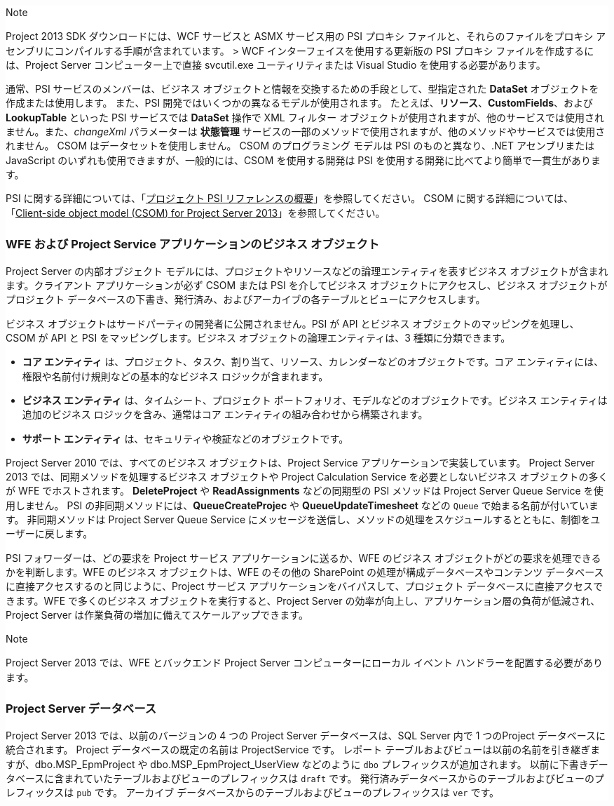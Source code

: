 > [!NOTE]
> Project 2013 SDK ダウンロードには、WCF サービスと ASMX サービス用の PSI プロキシ ファイルと、それらのファイルをプロキシ アセンブリにコンパイルする手順が含まれています。 > WCF インターフェイスを使用する更新版の PSI プロキシ ファイルを作成するには、Project Server コンピューター上で直接 svcutil.exe ユーティリティまたは Visual Studio を使用する必要があります。 
  
通常、PSI サービスのメンバーは、ビジネス オブジェクトと情報を交換するための手段として、型指定された **DataSet** オブジェクトを作成または使用します。 また、PSI 開発ではいくつかの異なるモデルが使用されます。 たとえば、**リソース**、**CustomFields**、および **LookupTable** といった PSI サービスでは **DataSet** 操作で XML フィルター オブジェクトが使用されますが、他のサービスでは使用されません。また、_changeXml_ パラメーターは **状態管理** サービスの一部のメソッドで使用されますが、他のメソッドやサービスでは使用されません。 CSOM はデータセットを使用しません。 CSOM のプログラミング モデルは PSI のものと異なり、.NET アセンブリまたは JavaScript のいずれも使用できますが、一般的には、CSOM を使用する開発は PSI を使用する開発に比べてより簡単で一貫生があります。 
  
PSI に関する詳細については、「[プロジェクト PSI リファレンスの概要](project-psi-reference-overview.md)」を参照してください。 CSOM に関する詳細については、「[Client-side object model (CSOM) for Project Server 2013](client-side-object-model-csom-for-project-2013.md)」を参照してください。
  
### <a name="business-objects-in-the-wfe-and-the-project-service-application"></a>WFE および Project Service アプリケーションのビジネス オブジェクト
<a name="pj15_Architecture_BusinessObjects"> </a>

Project Server の内部オブジェクト モデルには、プロジェクトやリソースなどの論理エンティティを表すビジネス オブジェクトが含まれます。クライアント アプリケーションが必ず CSOM または PSI を介してビジネス オブジェクトにアクセスし、ビジネス オブジェクトがプロジェクト データベースの下書き、発行済み、およびアーカイブの各テーブルとビューにアクセスします。
  
ビジネス オブジェクトはサードパーティの開発者に公開されません。PSI が API とビジネス オブジェクトのマッピングを処理し、CSOM が API と PSI をマッピングします。ビジネス オブジェクトの論理エンティティは、3 種類に分類できます。
  
- **コア エンティティ** は、プロジェクト、タスク、割り当て、リソース、カレンダーなどのオブジェクトです。コア エンティティには、権限や名前付け規則などの基本的なビジネス ロジックが含まれます。 
    
- **ビジネス エンティティ** は、タイムシート、プロジェクト ポートフォリオ、モデルなどのオブジェクトです。ビジネス エンティティは追加のビジネス ロジックを含み、通常はコア エンティティの組み合わせから構築されます。 
    
- **サポート エンティティ** は、セキュリティや検証などのオブジェクトです。 
    
Project Server 2010 では、すべてのビジネス オブジェクトは、Project Service アプリケーションで実装しています。 Project Server 2013 では、同期メソッドを処理するビジネス オブジェクトや Project Calculation Service を必要としないビジネス オブジェクトの多くが WFE でホストされます。 **DeleteProject** や **ReadAssignments** などの同期型の PSI メソッドは Project Server Queue Service を使用しません。  PSI の非同期メソッドには、**QueueCreateProjec** や **QueueUpdateTimesheet** などの `Queue` で始まる名前が付いています。 非同期メソッドは Project Server Queue Service にメッセージを送信し、メソッドの処理をスケジュールするとともに、制御をユーザーに戻します。
  
PSI フォワーダーは、どの要求を Project サービス アプリケーションに送るか、WFE のビジネス オブジェクトがどの要求を処理できるかを判断します。WFE のビジネス オブジェクトは、WFE のその他の SharePoint の処理が構成データベースやコンテンツ データベースに直接アクセスするのと同じように、Project サービス アプリケーションをバイパスして、プロジェクト データベースに直接アクセスできます。WFE で多くのビジネス オブジェクトを実行すると、Project Server の効率が向上し、アプリケーション層の負荷が低減され、Project Server は作業負荷の増加に備えてスケールアップできます。
  
> [!NOTE]
> Project Server 2013 では、WFE とバックエンド Project Server コンピューターにローカル イベント ハンドラーを配置する必要があります。 
  
### <a name="project-server-database"></a>Project Server データベース
<a name="pj15_Architecture_DAL"> </a>

Project Server 2013 では、以前のバージョンの 4 つの Project Server データベースは、SQL Server 内で 1 つのProject データベースに統合されます。 Project データベースの既定の名前は ProjectService です。 レポート テーブルおよびビューは以前の名前を引き継ぎますが、dbo.MSP_EpmProject や dbo.MSP_EpmProject_UserView などのように `dbo` プレフィックスが追加されます。 以前に下書きデータベースに含まれていたテーブルおよびビューのプレフィックスは `draft` です。 発行済みデータベースからのテーブルおよびビューのプレフィックスは `pub` です。 アーカイブ データベースからのテーブルおよびビューのプレフィックスは `ver` です。 
  